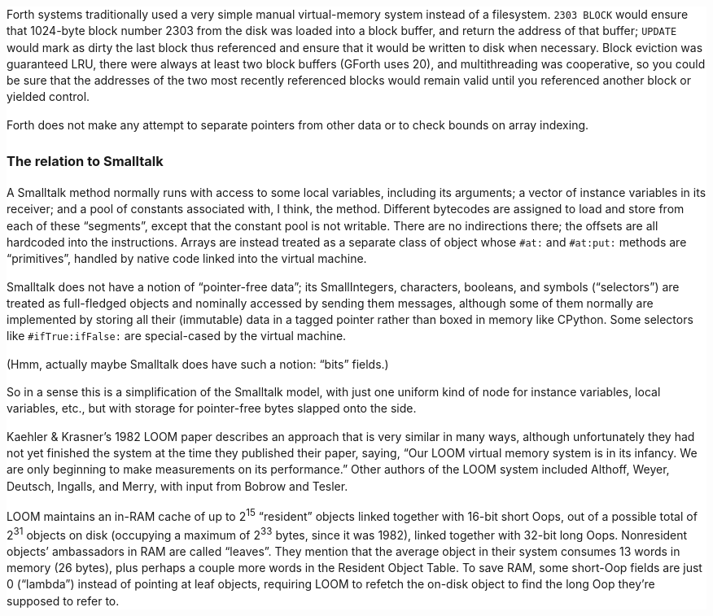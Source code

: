 Forth systems traditionally used a very simple manual virtual-memory
system instead of a filesystem. `2303 BLOCK` would ensure that
1024-byte block number 2303 from the disk was loaded into a block
buffer, and return the address of that buffer; `UPDATE` would mark as
dirty the last block thus referenced and ensure that it would be
written to disk when necessary.  Block eviction was guaranteed LRU,
there were always at least two block buffers (GForth uses 20), and
multithreading was cooperative, so you could be sure that the
addresses of the two most recently referenced blocks would remain
valid until you referenced another block or yielded control.

Forth does not make any attempt to separate pointers from other data
or to check bounds on array indexing.

### The relation to Smalltalk ###

A Smalltalk method normally runs with access to some local variables,
including its arguments; a vector of instance variables in its
receiver; and a pool of constants associated with, I think, the
method.  Different bytecodes are assigned to load and store from each
of these “segments”, except that the constant pool is not writable.
There are no indirections there; the offsets are all hardcoded into
the instructions.  Arrays are instead treated as a separate class of
object whose `#at:` and `#at:put:` methods are “primitives”, handled
by native code linked into the virtual machine.

Smalltalk does not have a notion of “pointer-free data”; its SmallIntegers,
characters, booleans, and symbols (“selectors”) are treated as
full-fledged objects and nominally accessed by sending them messages,
although some of them normally are implemented by storing all their
(immutable) data in a tagged pointer rather than boxed in memory like
CPython.  Some selectors like `#ifTrue:ifFalse:` are special-cased by
the virtual machine.

(Hmm, actually maybe Smalltalk does have such a notion: “bits”
fields.)

So in a sense this is a simplification of the Smalltalk model, with
just one uniform kind of node for instance variables, local variables,
etc., but with storage for pointer-free bytes slapped onto the side.

Kaehler & Krasner’s 1982 LOOM paper describes an approach that is very
similar in many ways, although unfortunately they had not yet finished
the system at the time they published their paper, saying, “Our LOOM
virtual memory system is in its infancy.  We are only beginning to
make measurements on its performance.”  Other authors of the LOOM
system included Althoff, Weyer, Deutsch, Ingalls, and Merry, with
input from Bobrow and Tesler.

LOOM maintains an in-RAM cache of up to
2<sup>15</sup> “resident” objects linked together with 16-bit short
Oops, out of a possible total of 2<sup>31</sup> objects on disk
(occupying a maximum of 2<sup>33</sup> bytes, since it was 1982),
linked together with 32-bit long Oops.  Nonresident objects’
ambassadors in RAM are called “leaves”.  They mention that the average
object in their system consumes 13 words in memory (26 bytes), plus
perhaps a couple more words in the Resident Object Table.  To save
RAM, some short-Oop fields are just 0 (“lambda”) instead of pointing
at leaf objects, requiring LOOM to refetch the on-disk object to find
the long Oop they’re supposed to refer to.
